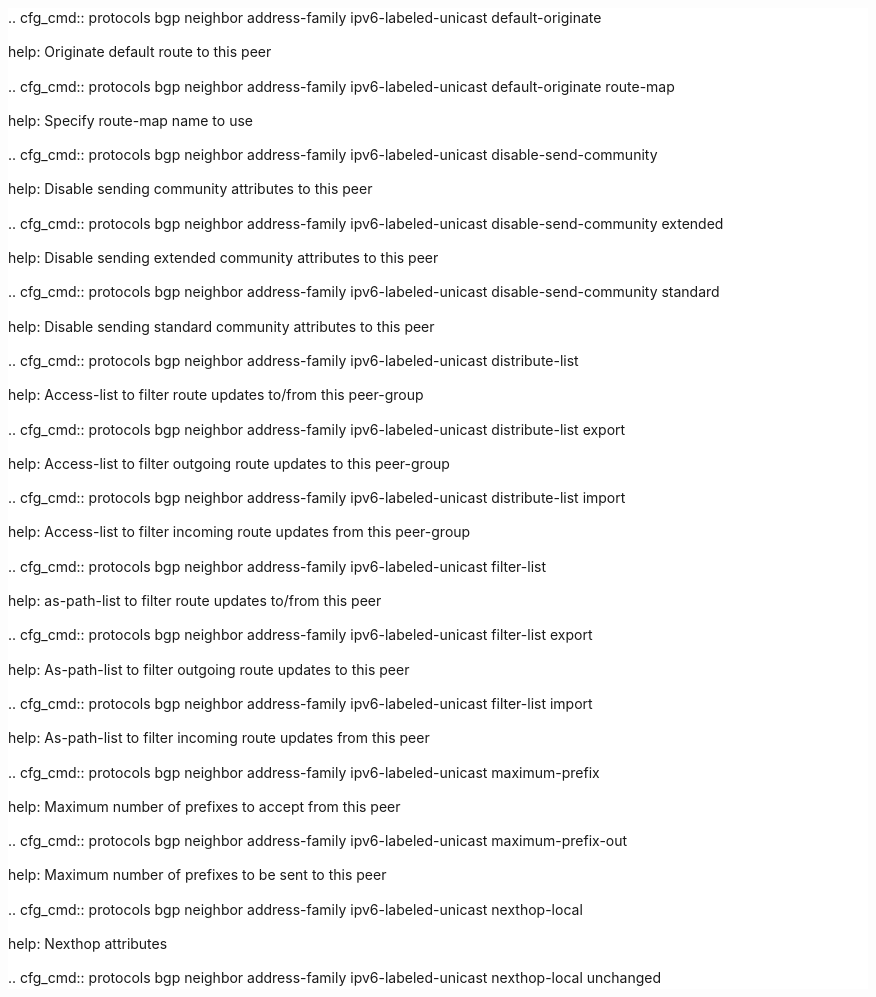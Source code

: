 .. cfg_cmd:: protocols bgp neighbor <tag> address-family ipv6-labeled-unicast default-originate

help: Originate default route to this peer

.. cfg_cmd:: protocols bgp neighbor <tag> address-family ipv6-labeled-unicast default-originate route-map

help: Specify route-map name to use

.. cfg_cmd:: protocols bgp neighbor <tag> address-family ipv6-labeled-unicast disable-send-community

help: Disable sending community attributes to this peer

.. cfg_cmd:: protocols bgp neighbor <tag> address-family ipv6-labeled-unicast disable-send-community extended

help: Disable sending extended community attributes to this peer

.. cfg_cmd:: protocols bgp neighbor <tag> address-family ipv6-labeled-unicast disable-send-community standard

help: Disable sending standard community attributes to this peer

.. cfg_cmd:: protocols bgp neighbor <tag> address-family ipv6-labeled-unicast distribute-list

help: Access-list to filter route updates to/from this peer-group

.. cfg_cmd:: protocols bgp neighbor <tag> address-family ipv6-labeled-unicast distribute-list export

help: Access-list to filter outgoing route updates to this peer-group

.. cfg_cmd:: protocols bgp neighbor <tag> address-family ipv6-labeled-unicast distribute-list import

help: Access-list to filter incoming route updates from this peer-group

.. cfg_cmd:: protocols bgp neighbor <tag> address-family ipv6-labeled-unicast filter-list

help: as-path-list to filter route updates to/from this peer

.. cfg_cmd:: protocols bgp neighbor <tag> address-family ipv6-labeled-unicast filter-list export

help: As-path-list to filter outgoing route updates to this peer

.. cfg_cmd:: protocols bgp neighbor <tag> address-family ipv6-labeled-unicast filter-list import

help: As-path-list to filter incoming route updates from this peer

.. cfg_cmd:: protocols bgp neighbor <tag> address-family ipv6-labeled-unicast maximum-prefix

help: Maximum number of prefixes to accept from this peer

.. cfg_cmd:: protocols bgp neighbor <tag> address-family ipv6-labeled-unicast maximum-prefix-out

help: Maximum number of prefixes to be sent to this peer

.. cfg_cmd:: protocols bgp neighbor <tag> address-family ipv6-labeled-unicast nexthop-local

help: Nexthop attributes

.. cfg_cmd:: protocols bgp neighbor <tag> address-family ipv6-labeled-unicast nexthop-local unchanged
